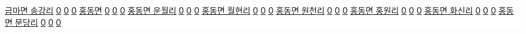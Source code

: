 
  <tr class="item">
    <td><a href="충청남도홍성군금마면송강리">금마면 송강리</a></td>
    <td><a href="충청남도홍성군금마면송강리">0</a></td>
    <td><a href="충청남도홍성군금마면송강리">0</a></td>
    <td><a href="충청남도홍성군금마면송강리">0</a></td>
  </tr>
    

  <tr class="item">
    <td><a href="충청남도홍성군홍동면">홍동면</a></td>
    <td><a href="충청남도홍성군홍동면">0</a></td>
    <td><a href="충청남도홍성군홍동면">0</a></td>
    <td><a href="충청남도홍성군홍동면">0</a></td>
  </tr>
    

  <tr class="item">
    <td><a href="충청남도홍성군홍동면운월리">홍동면 운월리</a></td>
    <td><a href="충청남도홍성군홍동면운월리">0</a></td>
    <td><a href="충청남도홍성군홍동면운월리">0</a></td>
    <td><a href="충청남도홍성군홍동면운월리">0</a></td>
  </tr>
    

  <tr class="item">
    <td><a href="충청남도홍성군홍동면월현리">홍동면 월현리</a></td>
    <td><a href="충청남도홍성군홍동면월현리">0</a></td>
    <td><a href="충청남도홍성군홍동면월현리">0</a></td>
    <td><a href="충청남도홍성군홍동면월현리">0</a></td>
  </tr>
    

  <tr class="item">
    <td><a href="충청남도홍성군홍동면원천리">홍동면 원천리</a></td>
    <td><a href="충청남도홍성군홍동면원천리">0</a></td>
    <td><a href="충청남도홍성군홍동면원천리">0</a></td>
    <td><a href="충청남도홍성군홍동면원천리">0</a></td>
  </tr>
    

  <tr class="item">
    <td><a href="충청남도홍성군홍동면홍원리">홍동면 홍원리</a></td>
    <td><a href="충청남도홍성군홍동면홍원리">0</a></td>
    <td><a href="충청남도홍성군홍동면홍원리">0</a></td>
    <td><a href="충청남도홍성군홍동면홍원리">0</a></td>
  </tr>
    

  <tr class="item">
    <td><a href="충청남도홍성군홍동면화신리">홍동면 화신리</a></td>
    <td><a href="충청남도홍성군홍동면화신리">0</a></td>
    <td><a href="충청남도홍성군홍동면화신리">0</a></td>
    <td><a href="충청남도홍성군홍동면화신리">0</a></td>
  </tr>
    

  <tr class="item">
    <td><a href="충청남도홍성군홍동면문당리">홍동면 문당리</a></td>
    <td><a href="충청남도홍성군홍동면문당리">0</a></td>
    <td><a href="충청남도홍성군홍동면문당리">0</a></td>
    <td><a href="충청남도홍성군홍동면문당리">0</a></td>
  </tr>
    